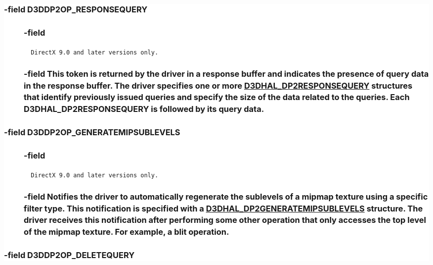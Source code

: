 ### -field <a id="D3DDP2OP_RESPONSEQUERY"></a><a id="d3ddp2op_responsequery"></a><b>D3DDP2OP_RESPONSEQUERY</b>

<dd>
<dl>

### -field 
      DirectX 9.0 and later versions only.
      


### -field This token is returned by the driver in a response buffer and indicates the presence of query data in the response buffer. The driver specifies one or more <a href="..\d3dhal\ns-d3dhal--d3dhal-dp2responsequery.md">D3DHAL_DP2RESPONSEQUERY</a> structures that identify previously issued queries and specify the size of the data related to the queries. Each D3DHAL_DP2RESPONSEQUERY is followed by its query data. 

</dl>
</dd>

### -field <a id="D3DDP2OP_GENERATEMIPSUBLEVELS"></a><a id="d3ddp2op_generatemipsublevels"></a><b>D3DDP2OP_GENERATEMIPSUBLEVELS</b>

<dd>
<dl>

### -field 
      DirectX 9.0 and later versions only.
      


### -field Notifies the driver to automatically regenerate the sublevels of a mipmap texture using a specific filter type. This notification is specified with a <a href="..\d3dhal\ns-d3dhal--d3dhal-dp2generatemipsublevels.md">D3DHAL_DP2GENERATEMIPSUBLEVELS</a> structure. The driver receives this notification after performing some other operation that only accesses the top level of the mipmap texture. For example, a blit operation.

</dl>
</dd>

### -field <a id="D3DDP2OP_DELETEQUERY"></a><a id="d3ddp2op_deletequery"></a><b>D3DDP2OP_DELETEQUERY</b>

<dd>
<dl>
